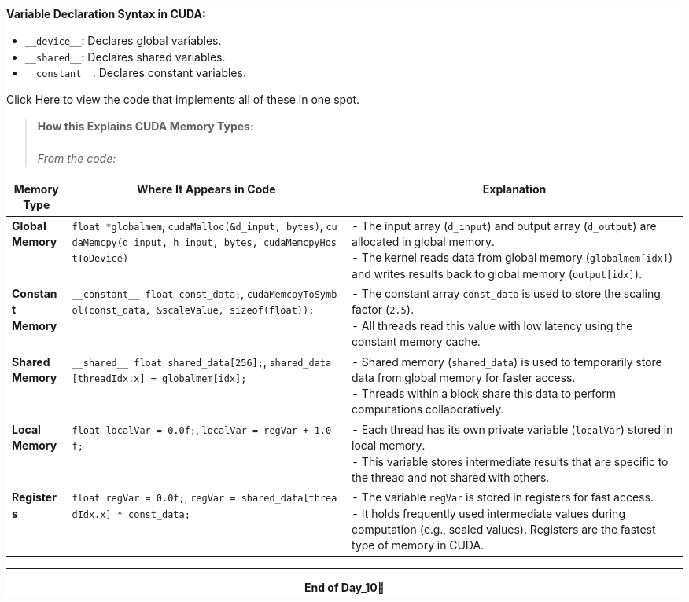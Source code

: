 **Variable Declaration Syntax in CUDA:**
- `__device__`: Declares global variables.
- `__shared__`: Declares shared variables.
- `__constant__`: Declares constant variables.

[Click Here](./mem_types_in_action.cu) to view the code that implements all of these in one spot.

> **How this Explains CUDA Memory Types:** 
><br><br>
> _From the code:_

| **Memory Type**| **Where It Appears in Code** |**Explanation**|
|----------------|------------------------------|---------------|
| **Global Memory**     | `float *globalmem`, `cudaMalloc(&d_input, bytes)`, `cudaMemcpy(d_input, h_input, bytes, cudaMemcpyHostToDevice)` | - The input array (`d_input`) and output array (`d_output`) are allocated in global memory. <br> - The kernel reads data from global memory (`globalmem[idx]`) and writes results back to global memory (`output[idx]`).              |
| **Constant Memory**   | `__constant__ float const_data;`, `cudaMemcpyToSymbol(const_data, &scaleValue, sizeof(float));`             | - The constant array `const_data` is used to store the scaling factor (`2.5`). <br> - All threads read this value with low latency using the constant memory cache.                                                                 |
| **Shared Memory**     | `__shared__ float shared_data[256];`, `shared_data[threadIdx.x] = globalmem[idx];`                             | - Shared memory (`shared_data`) is used to temporarily store data from global memory for faster access. <br> - Threads within a block share this data to perform computations collaboratively.                                       |
| **Local Memory**      | `float localVar = 0.0f;`, `localVar = regVar + 1.0f;`                                                          | - Each thread has its own private variable (`localVar`) stored in local memory. <br> - This variable stores intermediate results that are specific to the thread and not shared with others.                                         |
| **Registers**         | `float regVar = 0.0f;`, `regVar = shared_data[threadIdx.x] * const_data;`                                   | - The variable `regVar` is stored in registers for fast access. <br> - It holds frequently used intermediate values during computation (e.g., scaled values). Registers are the fastest type of memory in CUDA.                      |

---
<div align="center">
    <b>
        End of Day_10🫡
    </b>
</div>

